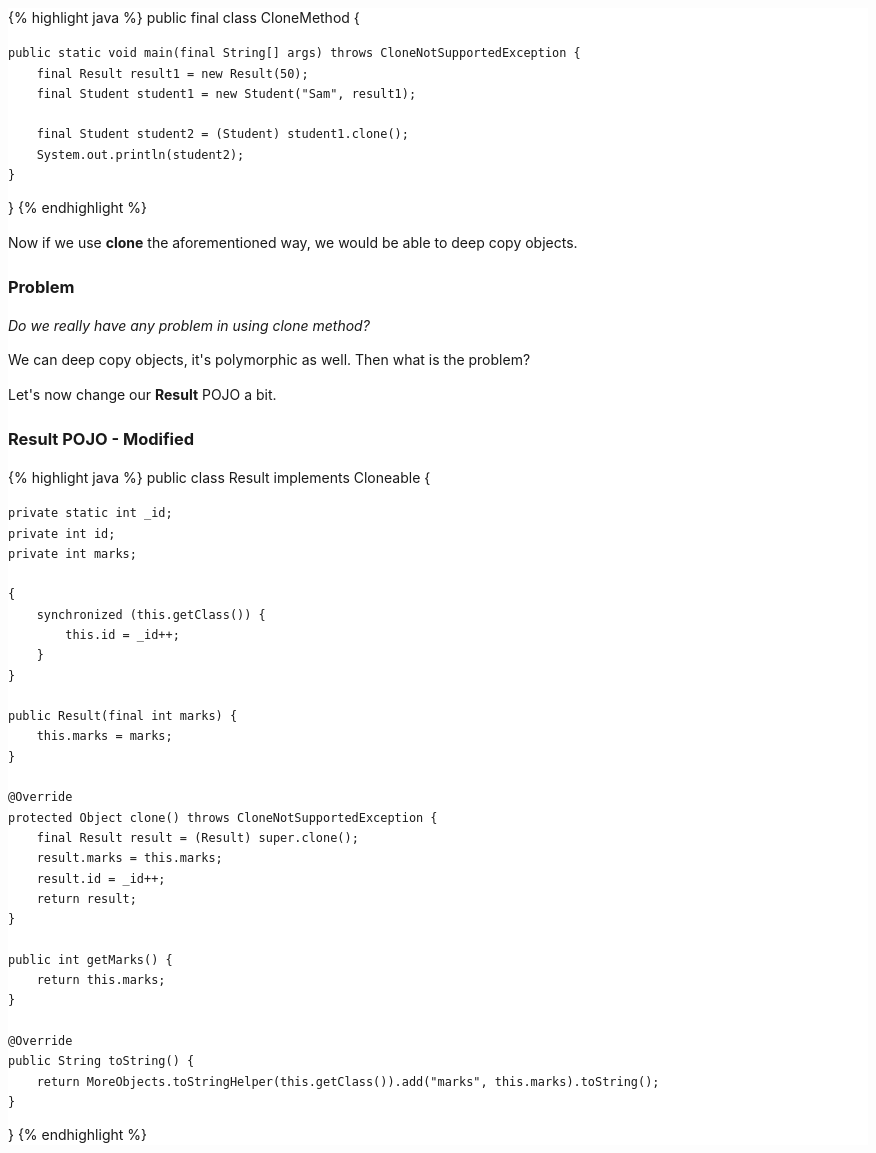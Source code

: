{% highlight java %}
public final class CloneMethod {

	public static void main(final String[] args) throws CloneNotSupportedException {
		final Result result1 = new Result(50);
		final Student student1 = new Student("Sam", result1);

		final Student student2 = (Student) student1.clone();
		System.out.println(student2);
	}

}
{% endhighlight %}

Now if we use **clone** the aforementioned way, we would be able to deep copy objects.

### Problem

*Do we really have any problem in using clone method?*

We can deep copy objects, it's polymorphic as well. Then what is the problem?

Let's now change our **Result** POJO a bit.

### Result POJO - Modified

{% highlight java %}
public class Result implements Cloneable {

	private static int _id;
	private int id;
	private int marks;

	{
		synchronized (this.getClass()) {
			this.id = _id++;
		}
	}

	public Result(final int marks) {
		this.marks = marks;
	}

	@Override
	protected Object clone() throws CloneNotSupportedException {
		final Result result = (Result) super.clone();
		result.marks = this.marks;
		result.id = _id++;
		return result;
	}

	public int getMarks() {
		return this.marks;
	}

	@Override
	public String toString() {
		return MoreObjects.toStringHelper(this.getClass()).add("marks", this.marks).toString();
	}

}
{% endhighlight %}
